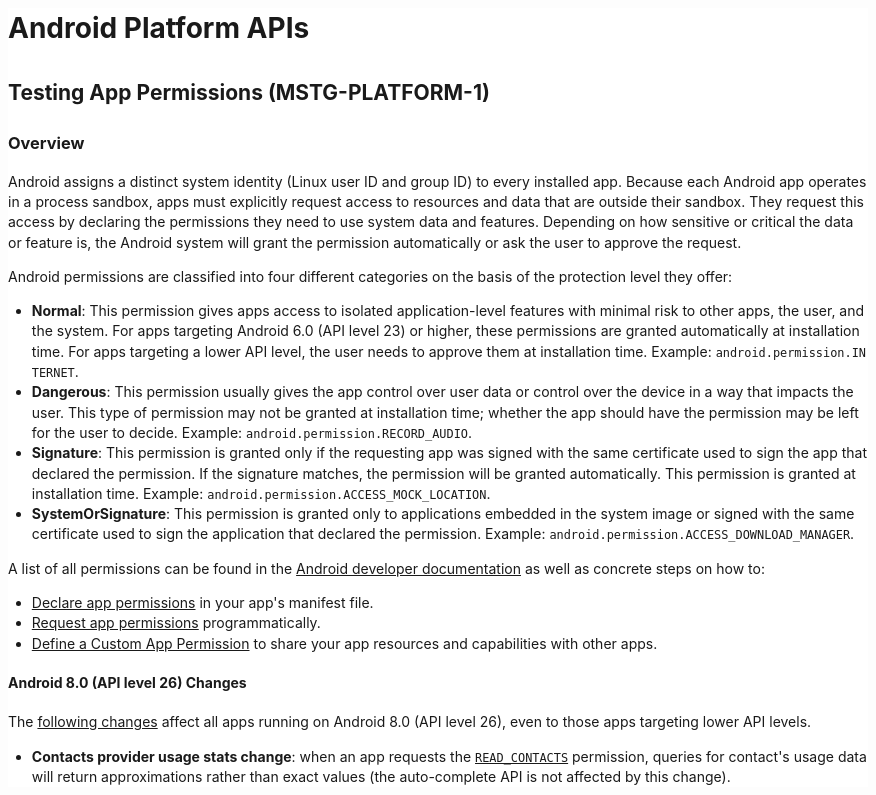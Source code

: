 # Android Platform APIs

## Testing App Permissions (MSTG-PLATFORM-1)

### Overview

Android assigns a distinct system identity (Linux user ID and group ID) to every installed app. Because each Android app operates in a process sandbox, apps must explicitly request access to resources and data that are outside their sandbox. They request this access by declaring the permissions they need to use system data and features. Depending on how sensitive or critical the data or feature is, the Android system will grant the permission automatically or ask the user to approve the request.

Android permissions are classified into four different categories on the basis of the protection level they offer:

- **Normal**: This permission gives apps access to isolated application-level features with minimal risk to other apps, the user, and the system. For apps targeting Android 6.0 (API level 23) or higher, these permissions are granted automatically at installation time. For apps targeting a lower API level, the user needs to approve them at installation time. Example: `android.permission.INTERNET`.
- **Dangerous**: This permission usually gives the app control over user data or control over the device in a way that impacts the user. This type of permission may not be granted at installation time; whether the app should have the permission may be left for the user to decide. Example: `android.permission.RECORD_AUDIO`.
- **Signature**: This permission is granted only if the requesting app was signed with the same certificate used to sign the app that declared the permission. If the signature matches, the permission will be granted automatically. This permission is granted at installation time. Example: `android.permission.ACCESS_MOCK_LOCATION`.
- **SystemOrSignature**: This permission is granted only to applications embedded in the system image or signed with the same certificate used to sign the application that declared the permission. Example: `android.permission.ACCESS_DOWNLOAD_MANAGER`.

A list of all permissions can be found in the [Android developer documentation](https://developer.android.com/guide/topics/permissions/overview.html "Permissions overview") as well as concrete steps on how to:

- [Declare app permissions](https://developer.android.com/training/permissions/declaring) in your app's manifest file.
- [Request app permissions](https://developer.android.com/training/permissions/requesting) programmatically.
- [Define a Custom App Permission](https://developer.android.com/guide/topics/permissions/defining) to share your app resources and capabilities with other apps.

#### Android 8.0 (API level 26) Changes

The [following changes](https://developer.android.com/about/versions/oreo/android-8.0-changes#atap "Android 8.0 (API level 26) - Changes for all apps") affect all apps running on Android 8.0 (API level 26), even to those apps targeting lower API levels.

- **Contacts provider usage stats change**: when an app requests the [`READ_CONTACTS`](https://developer.android.com/reference/android/Manifest.permission.html#READ_CONTACTS "READ_CONTACTS") permission, queries for contact's usage data will return approximations rather than exact values (the auto-complete API is not affected by this change).
